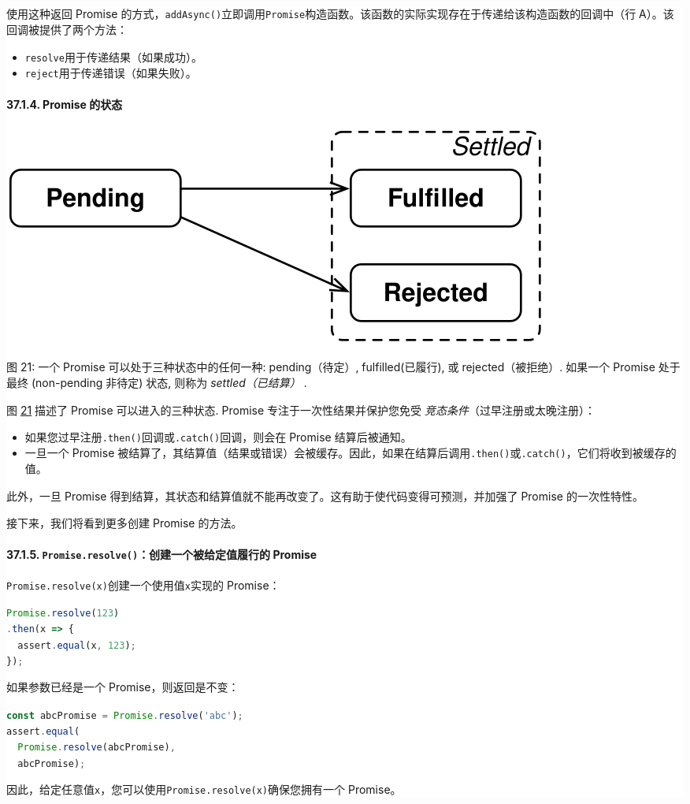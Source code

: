 使用这种返回 Promise 的方式，`addAsync()`立即调用`Promise`构造函数。该函数的实际实现存在于传递给该构造函数的回调中（行 A）。该回调被提供了两个方法：

* `resolve`用于传递结果（如果成功）。
* `reject`用于传递错误（如果失败）。

#### 37.1.4. Promise 的状态

![Figure 21: A Promise can be in either one of three states: pending, fulfilled, or rejected. If a Promise is in a final (non-pending) state, it is called settled.](img/ed5229efe27af8abed3d803bf84899d5.svg)

图 21: 一个 Promise 可以处于三种状态中的任何一种: pending（待定）, fulfilled(已履行), 或 rejected（被拒绝）. 如果一个 Promise 处于最终 (non-pending 非待定) 状态, 则称为 _settled（已结算）_ .


图 [21](#fig:promise_states_simple) 描述了 Promise 可以进入的三种状态. Promise 专注于一次性结果并保护您免受 _竞态条件_（过早注册或太晚注册）：

* 如果您过早注册`.then()`回调或`.catch()`回调，则会在 Promise 结算后被通知。
* 一旦一个 Promise 被结算了，其结算值（结果或错误）会被缓存。因此，如果在结算后调用`.then()`或`.catch()`，它们将收到被缓存的值。

此外，一旦 Promise 得到结算，其状态和结算值就不能再改变了。这有助于使代码变得可预测，并加强了 Promise 的一次性特性。

接下来，我们将看到更多创建 Promise 的方法。

#### 37.1.5. `Promise.resolve()`：创建一个被给定值履行的 Promise

`Promise.resolve(x)`创建一个使用值`x`实现的 Promise：

```JavaScript
Promise.resolve(123)
.then(x => {
  assert.equal(x, 123);
});
```

如果参数已经是一个 Promise，则返回是不变：

```JavaScript
const abcPromise = Promise.resolve('abc');
assert.equal(
  Promise.resolve(abcPromise),
  abcPromise);
```

因此，给定任意值`x`，您可以使用`Promise.resolve(x)`确保您拥有一个 Promise。

